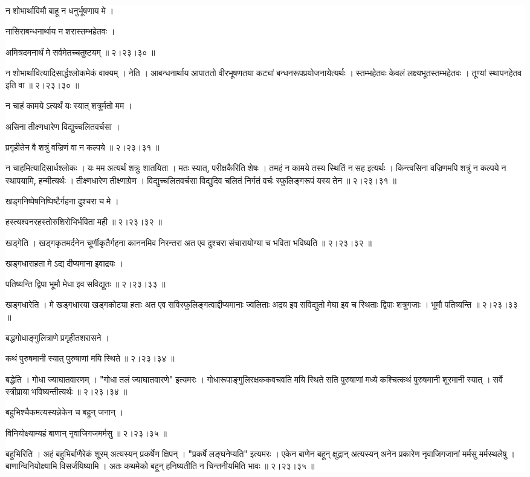   

न शोभार्थाविमौ बाहू न धनुर्भूषणाय मे ।  

नासिराबन्धनार्थाय न शरास्तम्भहेतवः ।  

अमित्रदमनार्थं मे सर्वमेतच्चतुष्टयम्  ॥  २।२३।३०  ॥   

न शोभार्थावित्यादिसार्द्धश्लोकमेकं वाक्यम् । नेति । आबन्धनार्थाय आपाततो
वीरभूषणतया कट्यां बन्धनरूपप्रयोजनायेत्यर्थः । स्तम्भहेतवः केवलं
लक्ष्यभूतस्तम्भहेतवः । तूण्यां स्थापनहेतव इति वा  ॥  २।२३।३०  ॥   

  

न चाहं कामये ऽत्यर्थं यः स्यात् शत्रुर्मतो मम ।  

असिना तीक्ष्णधारेण विद्युच्चलितवर्चसा ।  

प्रगृहीतेन वै शत्रुं वज्रिणं वा न कल्पये  ॥  २।२३।३१  ॥   

न चाहमित्यादिसार्धश्लोकः । यः मम अत्यर्थं शत्रुः शातयिता । मतः स्यात्,
परीक्षकैरिति शेषः । तमहं न कामये तस्य स्थितिं न सह इत्यर्थः ।
किन्त्वसिना वज्रिणमपि शत्रुं न कल्पये न स्थापयामि, हन्मीत्यर्थः ।
तीक्ष्णधारेण तीक्ष्णाग्रेण । विद्युच्चलितवर्चसा विद्युदिव चलितं निर्गतं
वर्चः स्फुलिङ्गरूपं यस्य तेन  ॥  २।२३।३१  ॥   

  

खड्गनिष्पेषनिष्पिष्टैर्गहना दुश्चरा च मे ।  

हस्त्यश्वनरहस्तोरुशिरोभिर्भविता मही  ॥  २।२३।३२  ॥   

खड्गेति । खड्गकृतमर्दनेन चूर्णीकृतैर्गहना काननमिव निरन्तरा अत एव दुश्चरा
संचारायोग्या च भविता भविष्यति  ॥  २।२३।३२  ॥   

  

खड्गधाराहता मे ऽद्य दीप्यमाना इवाद्रयः ।  

पतिष्यन्ति द्विपा भूमौ मेधा इव सविद्युतः  ॥  २।२३।३३  ॥   

खड्गधारेति । मे खड्गधारया खड्गकोट्या हताः अत एव
सविस्फुलिङ्गत्वाद्दीप्यमानाः ज्वलिताः अद्रय इव सविद्युतो मेघा इव च
स्थिताः द्विपाः शत्रुगजाः । भूमौ पतिष्यन्ति  ॥  २।२३।३३  ॥   

  

बद्धगोधाङ्गुलित्राणे प्रगृहीतशरासने ।  

कथं पुरुषमानी स्यात् पुरुषाणां मयि स्थिते  ॥  २।२३।३४  ॥   

बद्धेति । गोधा ज्याघातवारणम् । "गोधा तलं ज्याघातवारणे" इत्यमरः ।
गोधारूपाङ्गुलिरक्षककवचवति मयि स्थिते सति पुरुषाणां मध्ये कश्चित्कथं
पुरुषमानी शूरमानी स्यात् । सर्वे स्त्रीप्राया भविष्यन्तीत्यर्थः  ॥ 
२।२३।३४  ॥   

  

बहुभिश्चैकमत्यस्यन्नेकेन च बहून् जनान् ।  

विनियोक्ष्याम्यहं बाणान् नृवाजिगजमर्मसु  ॥  २।२३।३५  ॥   

बहुभिरिति । अहं बहुभिर्बाणैरेकं शूरम् अत्यस्यन् प्रकर्षेण क्षिपन् ।
"प्रकर्षे लङ्घनेप्यति" इत्यमरः । एकेन बाणेन बहून् क्षुद्रान् अत्यस्यन्
अनेन प्रकारेण नृवाजिगजानां मर्मसु मर्मस्थलेषु । बाणान्विनियोक्ष्यामि
विसर्जयिष्यामि । अतः कथमेको बहून् हनिष्यतीति न चिन्तनीयमिति भावः  ॥ 
२।२३।३५  ॥   
